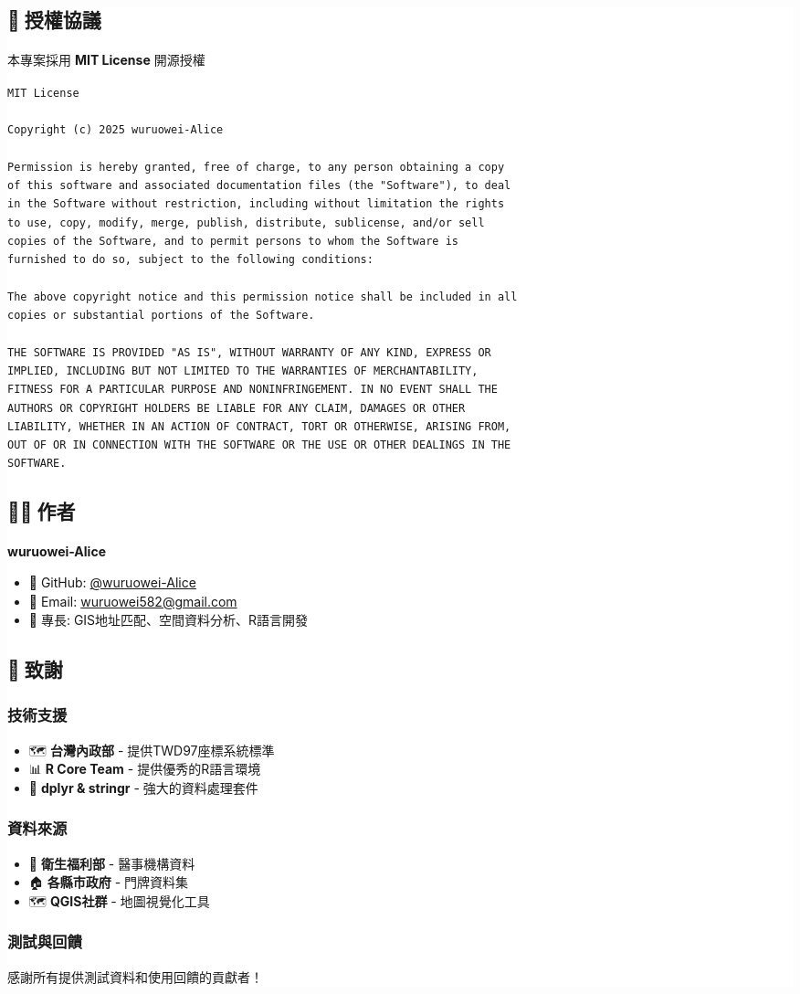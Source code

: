 ## 📄 授權協議

本專案採用 **MIT License** 開源授權

```
MIT License

Copyright (c) 2025 wuruowei-Alice

Permission is hereby granted, free of charge, to any person obtaining a copy
of this software and associated documentation files (the "Software"), to deal
in the Software without restriction, including without limitation the rights
to use, copy, modify, merge, publish, distribute, sublicense, and/or sell
copies of the Software, and to permit persons to whom the Software is
furnished to do so, subject to the following conditions:

The above copyright notice and this permission notice shall be included in all
copies or substantial portions of the Software.

THE SOFTWARE IS PROVIDED "AS IS", WITHOUT WARRANTY OF ANY KIND, EXPRESS OR
IMPLIED, INCLUDING BUT NOT LIMITED TO THE WARRANTIES OF MERCHANTABILITY,
FITNESS FOR A PARTICULAR PURPOSE AND NONINFRINGEMENT. IN NO EVENT SHALL THE
AUTHORS OR COPYRIGHT HOLDERS BE LIABLE FOR ANY CLAIM, DAMAGES OR OTHER
LIABILITY, WHETHER IN AN ACTION OF CONTRACT, TORT OR OTHERWISE, ARISING FROM,
OUT OF OR IN CONNECTION WITH THE SOFTWARE OR THE USE OR OTHER DEALINGS IN THE
SOFTWARE.
```

## 👨‍💻 作者

**wuruowei-Alice**
- 🐙 GitHub: [@wuruowei-Alice](https://github.com/wuruowei-Alice)
- 📧 Email: wuruowei582@gmail.com
- 🏢 專長: GIS地址匹配、空間資料分析、R語言開發

## 🙏 致謝

### 技術支援
- 🗺️ **台灣內政部** - 提供TWD97座標系統標準
- 📊 **R Core Team** - 提供優秀的R語言環境
- 🔧 **dplyr & stringr** - 強大的資料處理套件

### 資料來源
- 🏥 **衛生福利部** - 醫事機構資料
- 🏠 **各縣市政府** - 門牌資料集
- 🗺️ **QGIS社群** - 地圖視覺化工具

### 測試與回饋
感謝所有提供測試資料和使用回饋的貢獻者！
